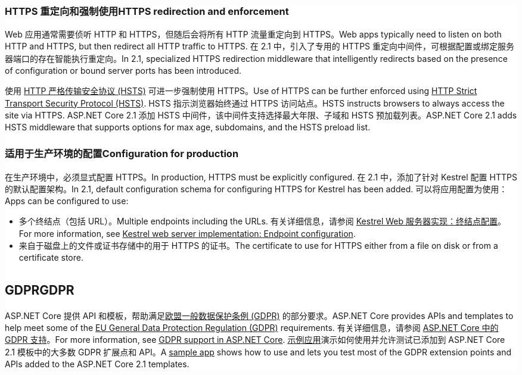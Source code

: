 ### <a name="https-redirection-and-enforcement"></a><span data-ttu-id="5ae75-147">HTTPS 重定向和强制使用</span><span class="sxs-lookup"><span data-stu-id="5ae75-147">HTTPS redirection and enforcement</span></span>

<span data-ttu-id="5ae75-148">Web 应用通常需要侦听 HTTP 和 HTTPS，但随后会将所有 HTTP 流量重定向到 HTTPS。</span><span class="sxs-lookup"><span data-stu-id="5ae75-148">Web apps typically need to listen on both HTTP and HTTPS, but then redirect all HTTP traffic to HTTPS.</span></span> <span data-ttu-id="5ae75-149">在 2.1 中，引入了专用的 HTTPS 重定向中间件，可根据配置或绑定服务器端口的存在智能执行重定向。</span><span class="sxs-lookup"><span data-stu-id="5ae75-149">In 2.1, specialized HTTPS redirection middleware that intelligently redirects based on the presence of configuration or bound server ports has been introduced.</span></span>

<span data-ttu-id="5ae75-150">使用 [HTTP 严格传输安全协议 (HSTS)](xref:security/enforcing-ssl#http-strict-transport-security-protocol-hsts) 可进一步强制使用 HTTPS。</span><span class="sxs-lookup"><span data-stu-id="5ae75-150">Use of HTTPS can be further enforced using [HTTP Strict Transport Security Protocol (HSTS)](xref:security/enforcing-ssl#http-strict-transport-security-protocol-hsts).</span></span> <span data-ttu-id="5ae75-151">HSTS 指示浏览器始终通过 HTTPS 访问站点。</span><span class="sxs-lookup"><span data-stu-id="5ae75-151">HSTS instructs browsers to always access the site via HTTPS.</span></span> <span data-ttu-id="5ae75-152">ASP.NET Core 2.1 添加 HSTS 中间件，该中间件支持选择最大年限、子域和 HSTS 预加载列表。</span><span class="sxs-lookup"><span data-stu-id="5ae75-152">ASP.NET Core 2.1 adds HSTS middleware that supports options for max age, subdomains, and the HSTS preload list.</span></span>

### <a name="configuration-for-production"></a><span data-ttu-id="5ae75-153">适用于生产环境的配置</span><span class="sxs-lookup"><span data-stu-id="5ae75-153">Configuration for production</span></span>

<span data-ttu-id="5ae75-154">在生产环境中，必须显式配置 HTTPS。</span><span class="sxs-lookup"><span data-stu-id="5ae75-154">In production, HTTPS must be explicitly configured.</span></span> <span data-ttu-id="5ae75-155">在 2.1 中，添加了针对 Kestrel 配置 HTTPS 的默认配置架构。</span><span class="sxs-lookup"><span data-stu-id="5ae75-155">In 2.1, default configuration schema for configuring HTTPS for Kestrel has been added.</span></span> <span data-ttu-id="5ae75-156">可以将应用配置为使用：</span><span class="sxs-lookup"><span data-stu-id="5ae75-156">Apps can be configured to use:</span></span>

* <span data-ttu-id="5ae75-157">多个终结点（包括 URL）。</span><span class="sxs-lookup"><span data-stu-id="5ae75-157">Multiple endpoints including the URLs.</span></span> <span data-ttu-id="5ae75-158">有关详细信息，请参阅 [Kestrel Web 服务器实现：终结点配置](xref:fundamentals/servers/kestrel#endpoint-configuration)。</span><span class="sxs-lookup"><span data-stu-id="5ae75-158">For more information, see [Kestrel web server implementation: Endpoint configuration](xref:fundamentals/servers/kestrel#endpoint-configuration).</span></span>
* <span data-ttu-id="5ae75-159">来自于磁盘上的文件或证书存储中的用于 HTTPS 的证书。</span><span class="sxs-lookup"><span data-stu-id="5ae75-159">The certificate to use for HTTPS either from a file on disk or from a certificate store.</span></span>

## <a name="gdpr"></a><span data-ttu-id="5ae75-160">GDPR</span><span class="sxs-lookup"><span data-stu-id="5ae75-160">GDPR</span></span>

<span data-ttu-id="5ae75-161">ASP.NET Core 提供 API 和模板，帮助满足[欧盟一般数据保护条例 (GDPR)](https://www.eugdpr.org/) 的部分要求。</span><span class="sxs-lookup"><span data-stu-id="5ae75-161">ASP.NET Core provides APIs and templates to help meet some of the [EU General Data Protection Regulation (GDPR)](https://www.eugdpr.org/) requirements.</span></span> <span data-ttu-id="5ae75-162">有关详细信息，请参阅 [ASP.NET Core 中的 GDPR 支持](xref:security/gdpr)。</span><span class="sxs-lookup"><span data-stu-id="5ae75-162">For more information, see [GDPR support in ASP.NET Core](xref:security/gdpr).</span></span> <span data-ttu-id="5ae75-163">[示例应用](https://github.com/dotnet/AspNetCore.Docs/tree/live/aspnetcore/security/gdpr/sample)演示如何使用并允许测试已添加到 ASP.NET Core 2.1 模板中的大多数 GDPR 扩展点和 API。</span><span class="sxs-lookup"><span data-stu-id="5ae75-163">A [sample app](https://github.com/dotnet/AspNetCore.Docs/tree/live/aspnetcore/security/gdpr/sample) shows how to use and lets you test most of the GDPR extension points and APIs added to the ASP.NET Core 2.1 templates.</span></span>
